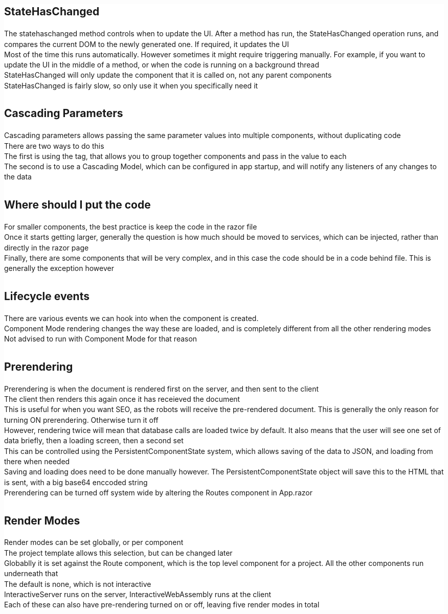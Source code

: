 ## StateHasChanged  
The statehaschanged method controls when to update the UI. After a method has run, the StateHasChanged operation runs, and compares the current DOM to the newly generated one. If required, it updates the UI  
Most of the time this runs automatically. However sometimes it might require triggering manually. For example, if you want to update the UI in the middle of a method, or when the code is running on a background thread  
StateHasChanged will only update the component that it is called on, not any parent components  
StateHasChanged is fairly slow, so only use it when you specifically need it  
  
## Cascading Parameters  
Cascading parameters allows passing the same parameter values into multiple components, without duplicating code  
There are two ways to do this  
The first is using the <CascadingValue> tag, that allows you to group together components and pass in the value to each  
The second is to use a Cascading Model, which can be configured in app startup, and will notify any listeners of any changes to the data  
  
## Where should I put the code  
For smaller components, the best practice is keep the code in the razor file  
Once it starts getting larger, generally the question is how much should be moved to services, which can be injected, rather than directly in the razor page  
Finally, there are some components that will be very complex, and in this case the code should be in a code behind file. This is generally the exception however  
  
## Lifecycle events  
There are various events we can hook into when the component is created.  
Component Mode rendering changes the way these are loaded, and is completely different from all the other rendering modes  
Not advised to run with Component Mode for that reason  
  
## Prerendering  
Prerendering is when the document is rendered first on the server, and then sent to the client  
The client then renders this again once it has receieved the document  
This is useful for when you want SEO, as the robots will receive the pre-rendered document. This is generally the only reason for turning ON prerendering. Otherwise turn it off  
However, rendering twice will mean that database calls are loaded twice by default. It also means that the user will see one set of data briefly, then a loading screen, then a second set  
This can be controlled using the PersistentComponentState system, which allows saving of the data to JSON, and loading from there when needed  
Saving and loading does need to be done manually however. The PersistentComponentState object will save this to the HTML that is sent, with a big base64 enccoded string  
Prerendering can be turned off system wide by altering the Routes component in App.razor  
  
## Render Modes  
Render modes can be set globally, or per component  
The project template allows this selection, but can be changed later  
Globablly it is set against the Route component, which is the top level component for a project. All the other components run underneath that  
The default is none, which is not interactive  
InteractiveServer runs on the server, InteractiveWebAssembly runs at the client  
Each of these can also have pre-rendering turned on or off, leaving five render modes in total  
  